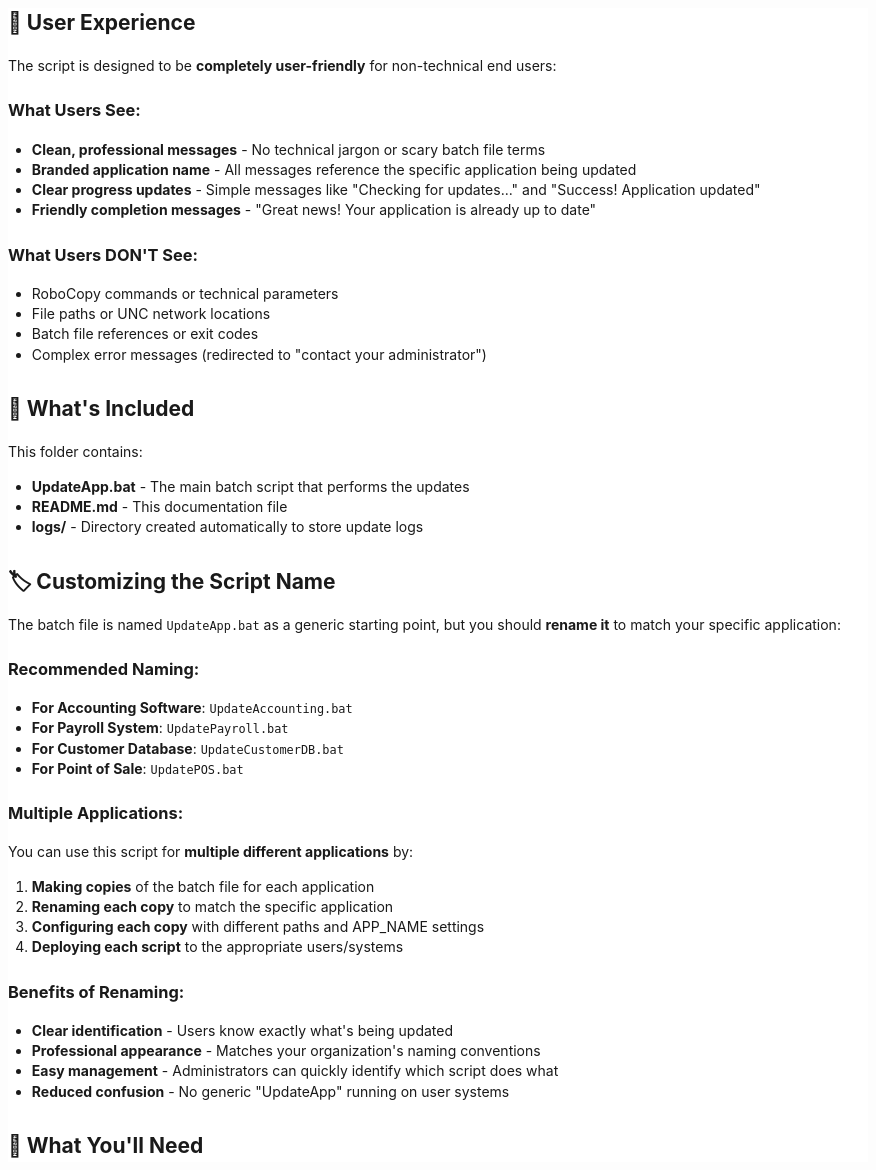 ## 👥 User Experience

The script is designed to be **completely user-friendly** for non-technical end users:

### What Users See:
- **Clean, professional messages** - No technical jargon or scary batch file terms
- **Branded application name** - All messages reference the specific application being updated
- **Clear progress updates** - Simple messages like "Checking for updates..." and "Success! Application updated"
- **Friendly completion messages** - "Great news! Your application is already up to date"

### What Users DON'T See:
- RoboCopy commands or technical parameters
- File paths or UNC network locations  
- Batch file references or exit codes
- Complex error messages (redirected to "contact your administrator")

## 📁 What's Included

This folder contains:
- **UpdateApp.bat** - The main batch script that performs the updates
- **README.md** - This documentation file
- **logs/** - Directory created automatically to store update logs

## 🏷️ Customizing the Script Name

The batch file is named `UpdateApp.bat` as a generic starting point, but you should **rename it** to match your specific application:

### Recommended Naming:
- **For Accounting Software**: `UpdateAccounting.bat`
- **For Payroll System**: `UpdatePayroll.bat`
- **For Customer Database**: `UpdateCustomerDB.bat`
- **For Point of Sale**: `UpdatePOS.bat`

### Multiple Applications:
You can use this script for **multiple different applications** by:
1. **Making copies** of the batch file for each application
2. **Renaming each copy** to match the specific application
3. **Configuring each copy** with different paths and APP_NAME settings
4. **Deploying each script** to the appropriate users/systems

### Benefits of Renaming:
- **Clear identification** - Users know exactly what's being updated
- **Professional appearance** - Matches your organization's naming conventions
- **Easy management** - Administrators can quickly identify which script does what
- **Reduced confusion** - No generic "UpdateApp" running on user systems

## 📁 What You'll Need
